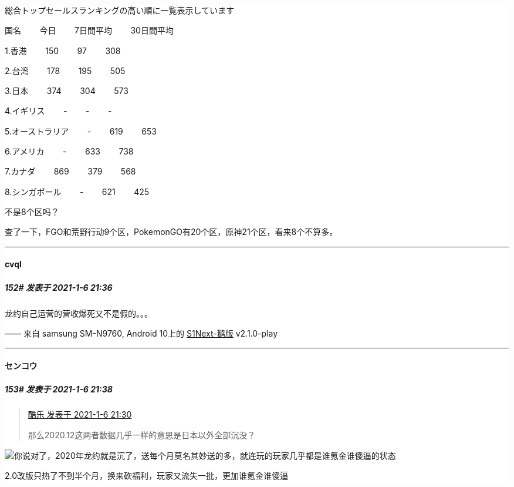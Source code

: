 総合トップセールスランキングの高い順に一覧表示しています


国名        今日        7日間平均        30日間平均

1.香港        150        97        308

2.台湾        178        195        505

3.日本        374        304        573

4.イギリス        -        -        -

5.オーストラリア        -        619        653

6.アメリカ        -        633        738

7.カナダ        869        379        568

8.シンガポール        -        621        425


不是8个区吗？

查了一下，FGO和荒野行动9个区，PokemonGO有20个区，原神21个区，看来8个不算多。







*****

####  cvql  
##### 152#       发表于 2021-1-6 21:36




龙约自己运营的营收爆死又不是假的。。。

—— 来自 samsung SM-N9760, Android 10上的 [S1Next-鹅版](https://github.com/ykrank/S1-Next/releases) v2.1.0-play







*****

####  センコウ  
##### 153#       发表于 2021-1-6 21:38



<blockquote><a href="httphttps://bbs.saraba1st.com/2b/forum.php?mod=redirect&amp;goto=findpost&amp;pid=49959202&amp;ptid=1981495" target="_blank">酷乐 发表于 2021-1-6 21:30</a>

那么2020.12这两者数据几乎一样的意思是日本以外全部沉没？</blockquote>
<img src="https://static.saraba1st.com/image/smiley/face2017/065.png" referrerpolicy="no-referrer">你说对了，2020年龙约就是沉了，送每个月莫名其妙送的多，就连玩的玩家几乎都是谁氪金谁傻逼的状态


2.0改版只热了不到半个月，换来砍福利，玩家又流失一批，更加谁氪金谁傻逼

